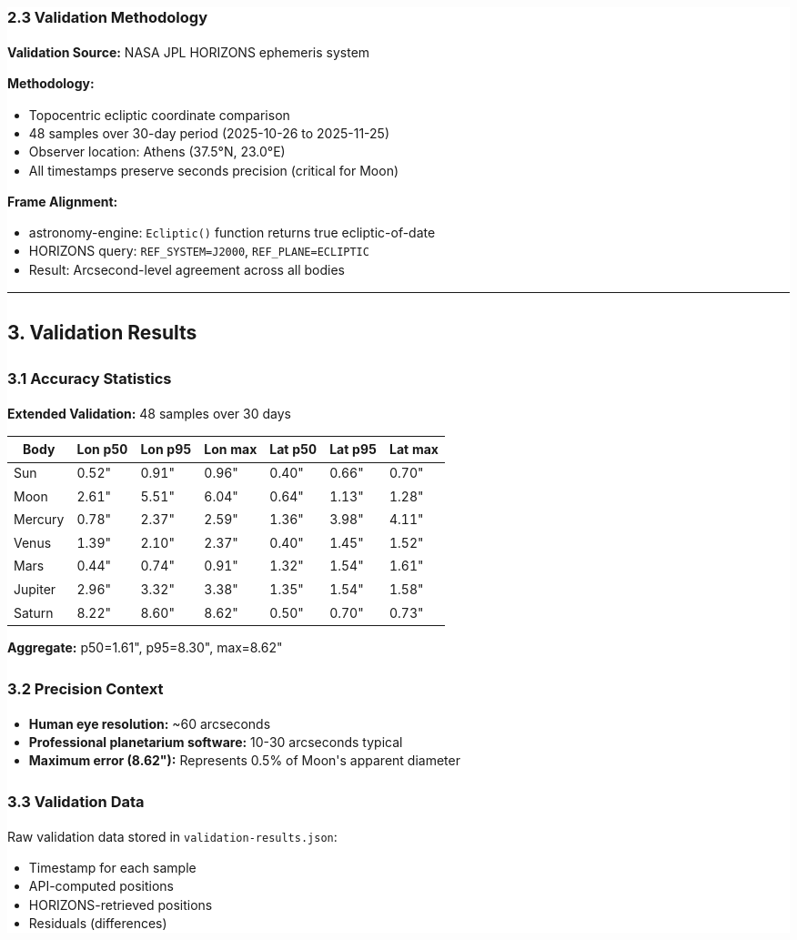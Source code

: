 ### 2.3 Validation Methodology

**Validation Source:** NASA JPL HORIZONS ephemeris system

**Methodology:**
- Topocentric ecliptic coordinate comparison
- 48 samples over 30-day period (2025-10-26 to 2025-11-25)
- Observer location: Athens (37.5°N, 23.0°E)
- All timestamps preserve seconds precision (critical for Moon)

**Frame Alignment:**
- astronomy-engine: `Ecliptic()` function returns true ecliptic-of-date
- HORIZONS query: `REF_SYSTEM=J2000`, `REF_PLANE=ECLIPTIC`
- Result: Arcsecond-level agreement across all bodies

---

## 3. Validation Results

### 3.1 Accuracy Statistics

**Extended Validation:** 48 samples over 30 days

| Body    | Lon p50 | Lon p95 | Lon max | Lat p50 | Lat p95 | Lat max |
|---------|---------|---------|---------|---------|---------|---------|
| Sun     | 0.52"   | 0.91"   | 0.96"   | 0.40"   | 0.66"   | 0.70"   |
| Moon    | 2.61"   | 5.51"   | 6.04"   | 0.64"   | 1.13"   | 1.28"   |
| Mercury | 0.78"   | 2.37"   | 2.59"   | 1.36"   | 3.98"   | 4.11"   |
| Venus   | 1.39"   | 2.10"   | 2.37"   | 0.40"   | 1.45"   | 1.52"   |
| Mars    | 0.44"   | 0.74"   | 0.91"   | 1.32"   | 1.54"   | 1.61"   |
| Jupiter | 2.96"   | 3.32"   | 3.38"   | 1.35"   | 1.54"   | 1.58"   |
| Saturn  | 8.22"   | 8.60"   | 8.62"   | 0.50"   | 0.70"   | 0.73"   |

**Aggregate:** p50=1.61", p95=8.30", max=8.62"

### 3.2 Precision Context

- **Human eye resolution:** ~60 arcseconds
- **Professional planetarium software:** 10-30 arcseconds typical
- **Maximum error (8.62"):** Represents 0.5% of Moon's apparent diameter

### 3.3 Validation Data

Raw validation data stored in `validation-results.json`:
- Timestamp for each sample
- API-computed positions
- HORIZONS-retrieved positions
- Residuals (differences)
